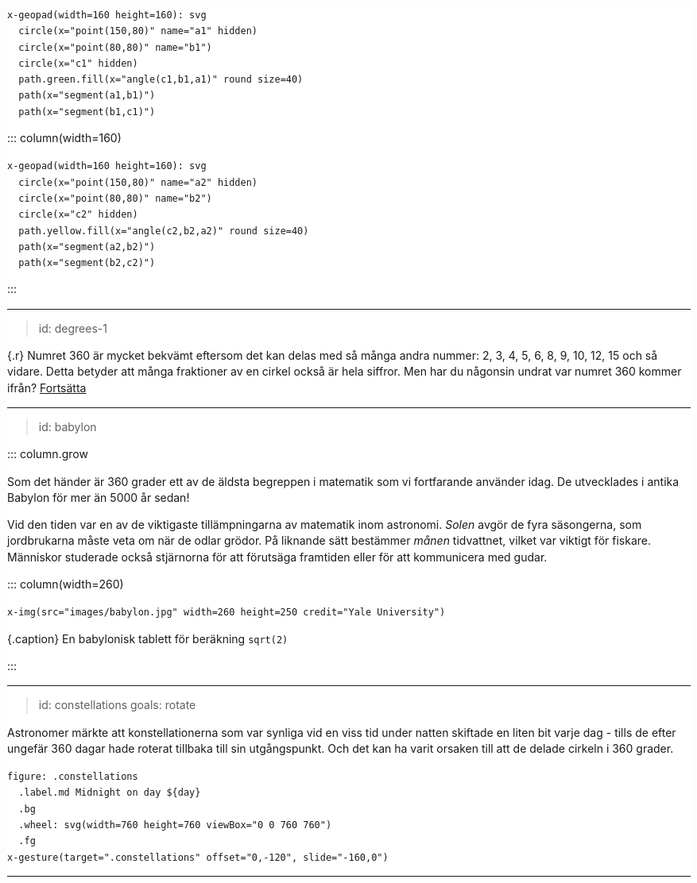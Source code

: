     x-geopad(width=160 height=160): svg
      circle(x="point(150,80)" name="a1" hidden)
      circle(x="point(80,80)" name="b1")
      circle(x="c1" hidden)
      path.green.fill(x="angle(c1,b1,a1)" round size=40)
      path(x="segment(a1,b1)")
      path(x="segment(b1,c1)")

::: column(width=160)

    x-geopad(width=160 height=160): svg
      circle(x="point(150,80)" name="a2" hidden)
      circle(x="point(80,80)" name="b2")
      circle(x="c2" hidden)
      path.yellow.fill(x="angle(c2,b2,a2)" round size=40)
      path(x="segment(a2,b2)")
      path(x="segment(b2,c2)")

:::

---
> id: degrees-1

{.r} Numret 360 är mycket bekvämt eftersom det kan delas med så många andra nummer: 2, 3, 4, 5, 6, 8, 9, 10, 12, 15 och så vidare. Detta betyder att många fraktioner av en cirkel också är hela siffror. Men har du någonsin undrat var numret 360 kommer ifrån? [Fortsätta](btn:next) 

---
> id: babylon

::: column.grow

Som det händer är 360 grader ett av de äldsta begreppen i matematik som vi fortfarande använder idag. De utvecklades i antika Babylon för mer än 5000 år sedan! 

Vid den tiden var en av de viktigaste tillämpningarna av matematik inom astronomi. _Solen_ avgör de fyra säsongerna, som jordbrukarna måste veta om när de odlar grödor. På liknande sätt bestämmer _månen_ tidvattnet, vilket var viktigt för fiskare. Människor studerade också stjärnorna för att förutsäga framtiden eller för att kommunicera med gudar. 

::: column(width=260)

    x-img(src="images/babylon.jpg" width=260 height=250 credit="Yale University")

{.caption} En babylonisk tablett för beräkning `sqrt(2)`

:::

---
> id: constellations
> goals: rotate

Astronomer märkte att konstellationerna som var synliga vid en viss tid under natten skiftade en liten bit varje dag - tills de efter ungefär 360 dagar hade roterat tillbaka till sin utgångspunkt. Och det kan ha varit orsaken till att de delade cirkeln i 360 grader. 

    figure: .constellations
      .label.md Midnight on day ${day}
      .bg
      .wheel: svg(width=760 height=760 viewBox="0 0 760 760")
      .fg
    x-gesture(target=".constellations" offset="0,-120", slide="-160,0")

---